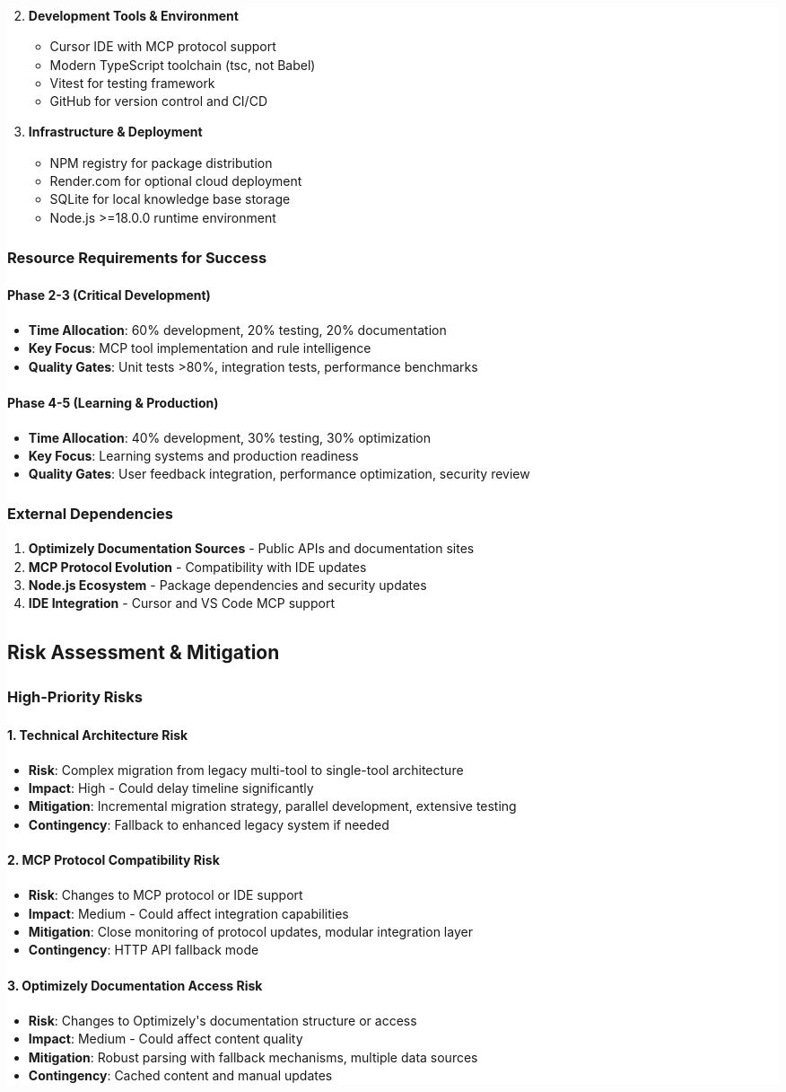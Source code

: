 2. **Development Tools & Environment**
   - Cursor IDE with MCP protocol support
   - Modern TypeScript toolchain (tsc, not Babel)
   - Vitest for testing framework
   - GitHub for version control and CI/CD

3. **Infrastructure & Deployment**
   - NPM registry for package distribution
   - Render.com for optional cloud deployment
   - SQLite for local knowledge base storage
   - Node.js >=18.0.0 runtime environment

### Resource Requirements for Success

#### Phase 2-3 (Critical Development)
- **Time Allocation**: 60% development, 20% testing, 20% documentation
- **Key Focus**: MCP tool implementation and rule intelligence
- **Quality Gates**: Unit tests >80%, integration tests, performance benchmarks

#### Phase 4-5 (Learning & Production)
- **Time Allocation**: 40% development, 30% testing, 30% optimization
- **Key Focus**: Learning systems and production readiness
- **Quality Gates**: User feedback integration, performance optimization, security review

### External Dependencies
1. **Optimizely Documentation Sources** - Public APIs and documentation sites
2. **MCP Protocol Evolution** - Compatibility with IDE updates
3. **Node.js Ecosystem** - Package dependencies and security updates
4. **IDE Integration** - Cursor and VS Code MCP support

## Risk Assessment & Mitigation

### High-Priority Risks

#### 1. **Technical Architecture Risk**
- **Risk**: Complex migration from legacy multi-tool to single-tool architecture
- **Impact**: High - Could delay timeline significantly
- **Mitigation**: Incremental migration strategy, parallel development, extensive testing
- **Contingency**: Fallback to enhanced legacy system if needed

#### 2. **MCP Protocol Compatibility Risk**
- **Risk**: Changes to MCP protocol or IDE support
- **Impact**: Medium - Could affect integration capabilities
- **Mitigation**: Close monitoring of protocol updates, modular integration layer
- **Contingency**: HTTP API fallback mode

#### 3. **Optimizely Documentation Access Risk**
- **Risk**: Changes to Optimizely's documentation structure or access
- **Impact**: Medium - Could affect content quality
- **Mitigation**: Robust parsing with fallback mechanisms, multiple data sources
- **Contingency**: Cached content and manual updates
